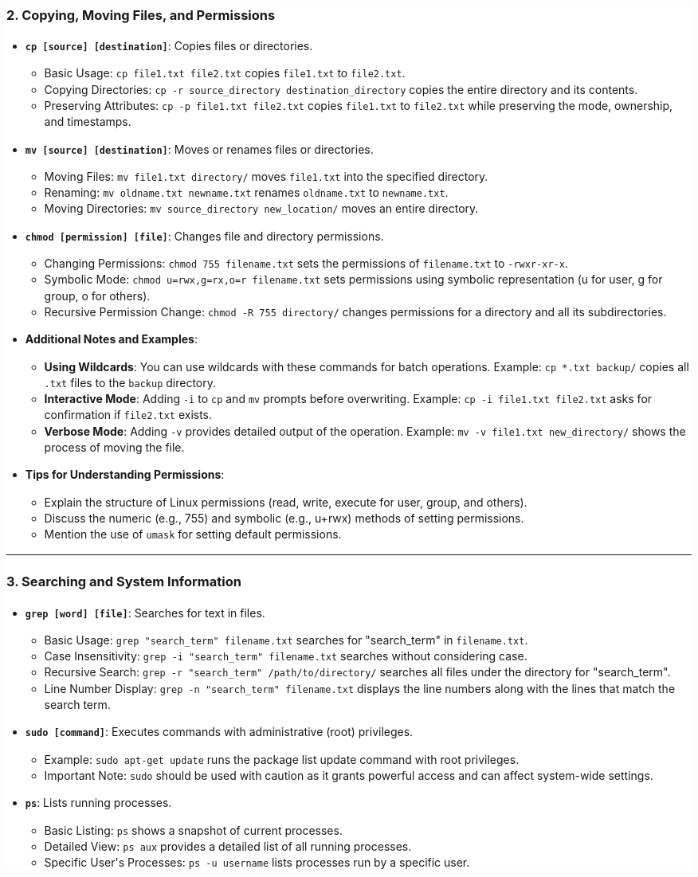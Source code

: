 
### 2. Copying, Moving Files, and Permissions

- **`cp [source] [destination]`**: Copies files or directories.
   - Basic Usage: `cp file1.txt file2.txt` copies `file1.txt` to `file2.txt`.
   - Copying Directories: `cp -r source_directory destination_directory` copies the entire directory and its contents.
   - Preserving Attributes: `cp -p file1.txt file2.txt` copies `file1.txt` to `file2.txt` while preserving the mode, ownership, and timestamps.

- **`mv [source] [destination]`**: Moves or renames files or directories.
   - Moving Files: `mv file1.txt directory/` moves `file1.txt` into the specified directory.
   - Renaming: `mv oldname.txt newname.txt` renames `oldname.txt` to `newname.txt`.
   - Moving Directories: `mv source_directory new_location/` moves an entire directory.

- **`chmod [permission] [file]`**: Changes file and directory permissions.
   - Changing Permissions: `chmod 755 filename.txt` sets the permissions of `filename.txt` to `-rwxr-xr-x`.
   - Symbolic Mode: `chmod u=rwx,g=rx,o=r filename.txt` sets permissions using symbolic representation (u for user, g for group, o for others).
   - Recursive Permission Change: `chmod -R 755 directory/` changes permissions for a directory and all its subdirectories.

- **Additional Notes and Examples**:
   - **Using Wildcards**: You can use wildcards with these commands for batch operations. Example: `cp *.txt backup/` copies all `.txt` files to the `backup` directory.
   - **Interactive Mode**: Adding `-i` to `cp` and `mv` prompts before overwriting. Example: `cp -i file1.txt file2.txt` asks for confirmation if `file2.txt` exists.
   - **Verbose Mode**: Adding `-v` provides detailed output of the operation. Example: `mv -v file1.txt new_directory/` shows the process of moving the file.

- **Tips for Understanding Permissions**:
   - Explain the structure of Linux permissions (read, write, execute for user, group, and others).
   - Discuss the numeric (e.g., 755) and symbolic (e.g., u+rwx) methods of setting permissions.
   - Mention the use of `umask` for setting default permissions.


---

### 3. Searching and System Information

- **`grep [word] [file]`**: Searches for text in files.
   - Basic Usage: `grep "search_term" filename.txt` searches for "search_term" in `filename.txt`.
   - Case Insensitivity: `grep -i "search_term" filename.txt` searches without considering case.
   - Recursive Search: `grep -r "search_term" /path/to/directory/` searches all files under the directory for "search_term".
   - Line Number Display: `grep -n "search_term" filename.txt` displays the line numbers along with the lines that match the search term.

- **`sudo [command]`**: Executes commands with administrative (root) privileges.
   - Example: `sudo apt-get update` runs the package list update command with root privileges.
   - Important Note: `sudo` should be used with caution as it grants powerful access and can affect system-wide settings.

- **`ps`**: Lists running processes.
   - Basic Listing: `ps` shows a snapshot of current processes.
   - Detailed View: `ps aux` provides a detailed list of all running processes.
   - Specific User's Processes: `ps -u username` lists processes run by a specific user.
